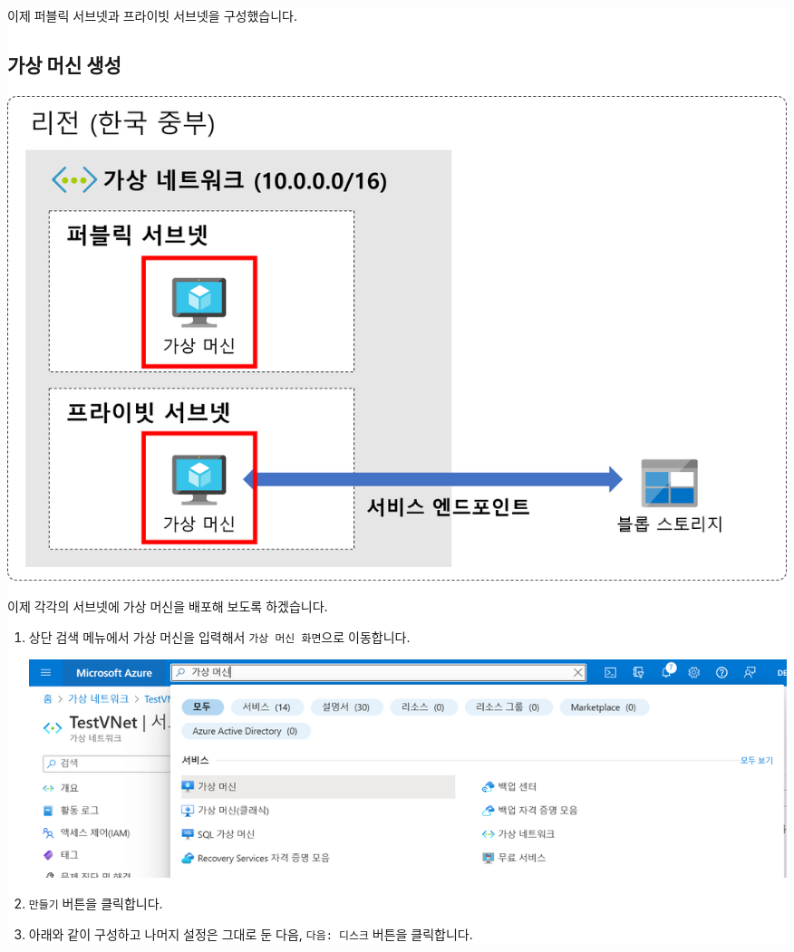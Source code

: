 이제 퍼블릭 서브넷과 프라이빗 서브넷을 구성했습니다.

## 가상 머신 생성

![가상 머신 아키텍처](./images/image18.png)

이제 각각의 서브넷에 가상 머신을 배포해 보도록 하겠습니다.

1. 상단 검색 메뉴에서 가상 머신을 입력해서 `가상 머신 화면`으로 이동합니다.

    ![가상 머신 검색](./images/image19.png)

2. `만들기` 버튼을 클릭합니다.
3. 아래와 같이 구성하고 나머지 설정은 그대로 둔 다음, `다음: 디스크` 버튼을 클릭합니다.
